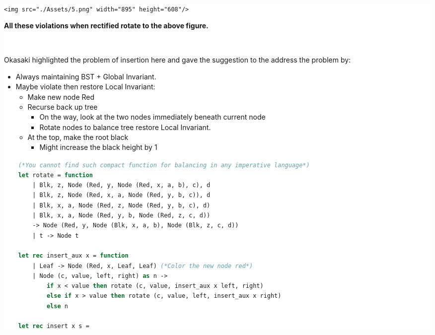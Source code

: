     <img src="./Assets/5.png" width="895" height="608"/>
</p>

**All these violations when rectified rotate to the above figure.**

<br>

Okasaki highlighted the problem of insertion here and gave the suggestion to the address the problem by:
* Always maintaining BST + Global Invariant.
* Maybe violate then restore Local Invariant:
    * Make new node Red
    * Recurse back up tree 
        * On the way, look at the two nodes immediately beneath current node
        * Rotate nodes to balance tree restore Local Invariant.
    * At the top, make the root black
        * Might increase the black height by 1
    

```Ocaml
    (*You cannot find such compact function for balancing in any imperative language*)
    let rotate = function
        | Blk, z, Node (Red, y, Node (Red, x, a, b), c), d
        | Blk, z, Node (Red, x, a, Node (Red, y, b, c)), d
        | Blk, x, a, Node (Red, z, Node (Red, y, b, c), d)
        | Blk, x, a, Node (Red, y, b, Node (Red, z, c, d)) 
        -> Node (Red, y, Node (Blk, x, a, b), Node (Blk, z, c, d))
        | t -> Node t

    let rec insert_aux x = function
        | Leaf -> Node (Red, x, Leaf, Leaf) (*Color the new node red*)
        | Node (c, value, left, right) as n ->
            if x < value then rotate (c, value, insert_aux x left, right)
            else if x > value then rotate (c, value, left, insert_aux x right)
            else n

    let rec insert x s = 
```